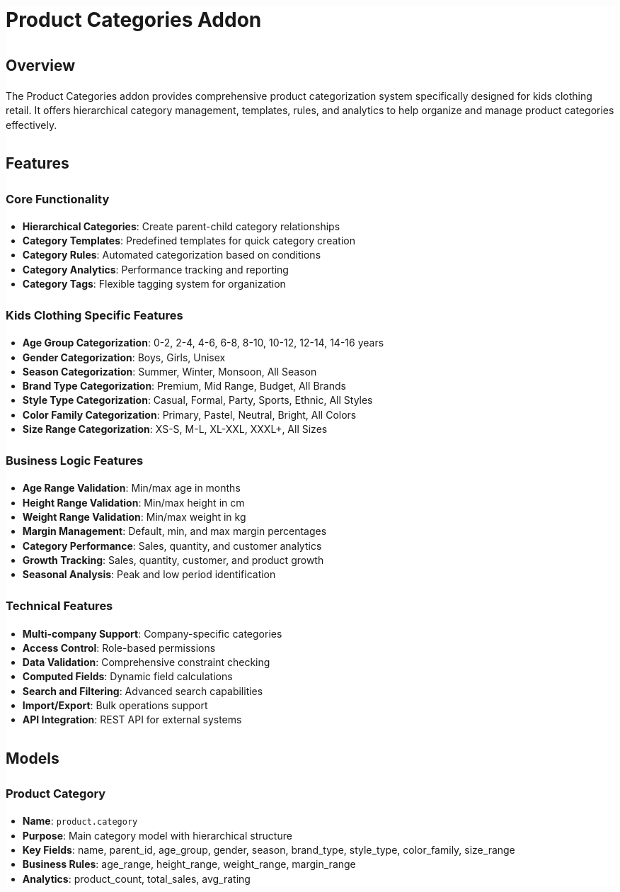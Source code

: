 # Product Categories Addon

## Overview
The Product Categories addon provides comprehensive product categorization system specifically designed for kids clothing retail. It offers hierarchical category management, templates, rules, and analytics to help organize and manage product categories effectively.

## Features

### Core Functionality
- **Hierarchical Categories**: Create parent-child category relationships
- **Category Templates**: Predefined templates for quick category creation
- **Category Rules**: Automated categorization based on conditions
- **Category Analytics**: Performance tracking and reporting
- **Category Tags**: Flexible tagging system for organization

### Kids Clothing Specific Features
- **Age Group Categorization**: 0-2, 2-4, 4-6, 6-8, 8-10, 10-12, 12-14, 14-16 years
- **Gender Categorization**: Boys, Girls, Unisex
- **Season Categorization**: Summer, Winter, Monsoon, All Season
- **Brand Type Categorization**: Premium, Mid Range, Budget, All Brands
- **Style Type Categorization**: Casual, Formal, Party, Sports, Ethnic, All Styles
- **Color Family Categorization**: Primary, Pastel, Neutral, Bright, All Colors
- **Size Range Categorization**: XS-S, M-L, XL-XXL, XXXL+, All Sizes

### Business Logic Features
- **Age Range Validation**: Min/max age in months
- **Height Range Validation**: Min/max height in cm
- **Weight Range Validation**: Min/max weight in kg
- **Margin Management**: Default, min, and max margin percentages
- **Category Performance**: Sales, quantity, and customer analytics
- **Growth Tracking**: Sales, quantity, customer, and product growth
- **Seasonal Analysis**: Peak and low period identification

### Technical Features
- **Multi-company Support**: Company-specific categories
- **Access Control**: Role-based permissions
- **Data Validation**: Comprehensive constraint checking
- **Computed Fields**: Dynamic field calculations
- **Search and Filtering**: Advanced search capabilities
- **Import/Export**: Bulk operations support
- **API Integration**: REST API for external systems

## Models

### Product Category
- **Name**: `product.category`
- **Purpose**: Main category model with hierarchical structure
- **Key Fields**: name, parent_id, age_group, gender, season, brand_type, style_type, color_family, size_range
- **Business Rules**: age_range, height_range, weight_range, margin_range
- **Analytics**: product_count, total_sales, avg_rating
